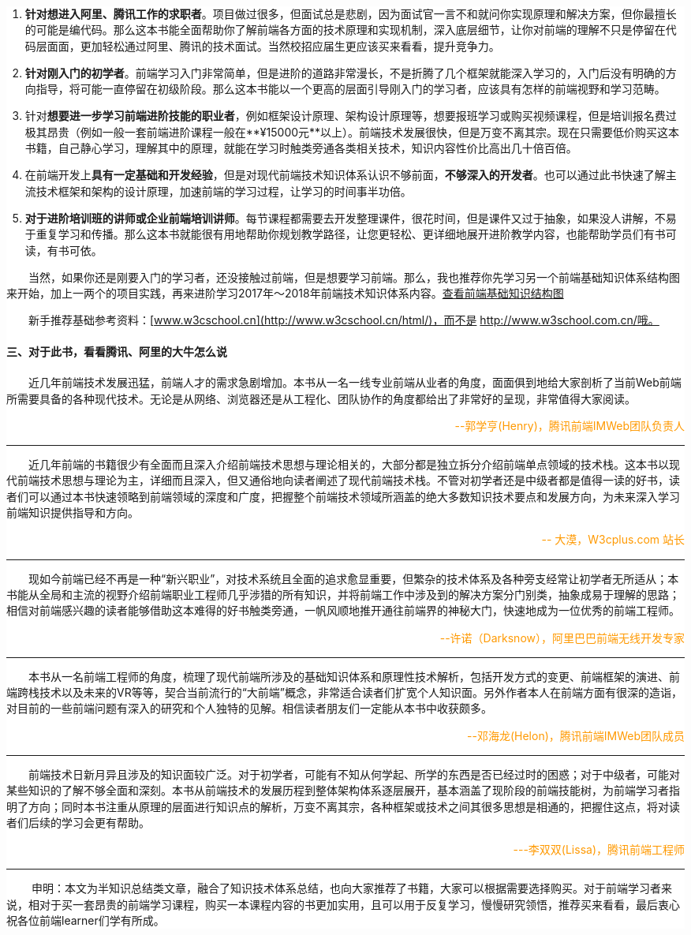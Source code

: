 1. **针对想进入阿里、腾讯工作的求职者**。项目做过很多，但面试总是悲剧，因为面试官一言不和就问你实现原理和解决方案，但你最擅长的可能是编代码。那么这本书能全面帮助你了解前端各方面的技术原理和实现机制，深入底层细节，让你对前端的理解不只是停留在代码层面面，更加轻松通过阿里、腾讯的技术面试。当然校招应届生更应该买来看看，提升竞争力。

2. **针对刚入门的初学者**。前端学习入门非常简单，但是进阶的道路非常漫长，不是折腾了几个框架就能深入学习的，入门后没有明确的方向指导，将可能一直停留在初级阶段。那么这本书能以一个更高的层面引导刚入门的学习者，应该具有怎样的前端视野和学习范畴。

3. 针对**想要进一步学习前端进阶技能的职业者**，例如框架设计原理、架构设计原理等，想要报班学习或购买视频课程，但是培训报名费过极其昂贵（例如一般一套前端进阶课程一般在**&yen;15000元**以上）。前端技术发展很快，但是万变不离其宗。现在只需要低价购买这本书籍，自己静心学习，理解其中的原理，就能在学习时触类旁通各类相关技术，知识内容性价比高出几十倍百倍。

4. 在前端开发上**具有一定基础和开发经验**，但是对现代前端技术知识体系认识不够前面，**不够深入的开发者**。也可以通过此书快速了解主流技术框架和架构的设计原理，加速前端的学习过程，让学习的时间事半功倍。

5. **对于进阶培训班的讲师或企业前端培训讲师**。每节课程都需要去开发整理课件，很花时间，但是课件又过于抽象，如果没人讲解，不易于重复学习和传播。那么这本书就能很有用地帮助你规划教学路径，让您更轻松、更详细地展开进阶教学内容，也能帮助学员们有书可读，有书可依。

&emsp;&emsp;当然，如果你还是刚要入门的学习者，还没接触过前端，但是想要学习前端。那么，我也推荐你先学习另一个前端基础知识体系结构图来开始，加上一两个的项目实践，再来进阶学习2017年～2018年前端技术知识体系内容。[查看前端基础知识结构图](https://github.com/ouvens/frontend-system-map/blob/master/%E5%9F%BA%E7%A1%80%E7%9F%A5%E8%AF%86/%E5%89%8D%E7%AB%AF%E7%9F%A5%E8%AF%86%E5%9F%BA%E7%A1%80%E7%AF%87.png)

&emsp;&emsp;新手推荐基础参考资料：[www.w3cschool.cn](http://www.w3cschool.cn/html/)，而不是 http://www.w3school.com.cn/哦。

#### 三、对于此书，看看腾讯、阿里的大牛怎么说

&emsp;&emsp;近几年前端技术发展迅猛，前端人才的需求急剧增加。本书从一名一线专业前端从业者的角度，面面俱到地给大家剖析了当前Web前端所需要具备的各种现代技术。无论是从网络、浏览器还是从工程化、团队协作的角度都给出了非常好的呈现，非常值得大家阅读。
<div style="color:#f90;text-align:right;">--郭学亨(Henry)，腾讯前端IMWeb团队负责人</div>

---
&emsp;&emsp;近几年前端的书籍很少有全面而且深入介绍前端技术思想与理论相关的，大部分都是独立拆分介绍前端单点领域的技术栈。这本书以现代前端技术思想与理论为主，详细而且深入，但又通俗地向读者阐述了现代前端技术栈。不管对初学者还是中级者都是值得一读的好书，读者们可以通过本书快速领略到前端领域的深度和广度，把握整个前端技术领域所涵盖的绝大多数知识技术要点和发展方向，为未来深入学习前端知识提供指导和方向。

<div style="color:#f90;text-align:right;">-- 大漠，W3cplus.com 站长</div>

---

&emsp;&emsp;现如今前端已经不再是一种“新兴职业”，对技术系统且全面的追求愈显重要，但繁杂的技术体系及各种旁支经常让初学者无所适从；本书能从全局和主流的视野介绍前端职业工程师几乎涉猎的所有知识，并将前端工作中涉及到的解决方案分门别类，抽象成易于理解的思路；相信对前端感兴趣的读者能够借助这本难得的好书触类旁通，一帆风顺地推开通往前端界的神秘大门，快速地成为一位优秀的前端工程师。 

<div style="color:#f90;text-align:right;">--许诺（Darksnow），阿里巴巴前端无线开发专家</div>

---
&emsp;&emsp;本书从一名前端工程师的角度，梳理了现代前端所涉及的基础知识体系和原理性技术解析，包括开发方式的变更、前端框架的演进、前端跨栈技术以及未来的VR等等，契合当前流行的“大前端”概念，非常适合读者们扩宽个人知识面。另外作者本人在前端方面有很深的造诣，对目前的一些前端问题有深入的研究和个人独特的见解。相信读者朋友们一定能从本书中收获颇多。

<div style="color:#f90;text-align:right;">--邓海龙(Helon)，腾讯前端IMWeb团队成员</div>


---
&emsp;&emsp;前端技术日新月异且涉及的知识面较广泛。对于初学者，可能有不知从何学起、所学的东西是否已经过时的困惑；对于中级者，可能对某些知识的了解不够全面和深刻。本书从前端技术的发展历程到整体架构体系逐层展开，基本涵盖了现阶段的前端技能树，为前端学习者指明了方向；同时本书注重从原理的层面进行知识点的解析，万变不离其宗，各种框架或技术之间其很多思想是相通的，把握住这点，将对读者们后续的学习会更有帮助。 
<div style="color:#f90;text-align:right;">---李双双(Lissa)，腾讯前端工程师</div>

---
&emsp;&emsp; 申明：本文为半知识总结类文章，融合了知识技术体系总结，也向大家推荐了书籍，大家可以根据需要选择购买。对于前端学习者来说，相对于买一套昂贵的前端学习课程，购买一本课程内容的书更加实用，且可以用于反复学习，慢慢研究领悟，推荐买来看看，最后衷心祝各位前端learner们学有所成。

